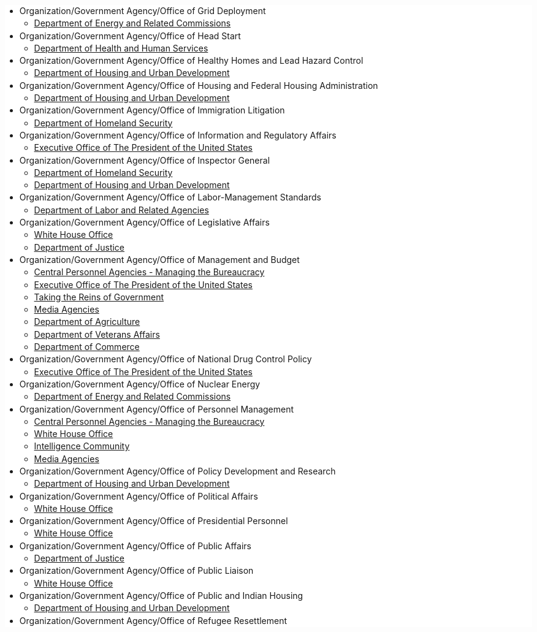 - Organization/Government Agency/Office of Grid Deployment
  - [Department of Energy and Related Commissions](Section%203/Department%20of%20Energy%20and%20Related%20Commissions.md)
- Organization/Government Agency/Office of Head Start
  - [Department of Health and Human Services](Section%203/Department%20of%20Health%20and%20Human%20Services.md)
- Organization/Government Agency/Office of Healthy Homes and Lead Hazard Control
  - [Department of Housing and Urban Development](Section%203/Department%20of%20Housing%20and%20Urban%20Development.md)
- Organization/Government Agency/Office of Housing and Federal Housing Administration
  - [Department of Housing and Urban Development](Section%203/Department%20of%20Housing%20and%20Urban%20Development.md)
- Organization/Government Agency/Office of Immigration Litigation
  - [Department of Homeland Security](Section%202/Department%20of%20Homeland%20Security.md)
- Organization/Government Agency/Office of Information and Regulatory Affairs
  - [Executive Office of The President of the United States](Section%201/Executive%20Office%20of%20The%20President%20of%20the%20United%20States.md)
- Organization/Government Agency/Office of Inspector General
  - [Department of Homeland Security](Section%202/Department%20of%20Homeland%20Security.md)
  - [Department of Housing and Urban Development](Section%203/Department%20of%20Housing%20and%20Urban%20Development.md)
- Organization/Government Agency/Office of Labor-Management Standards
  - [Department of Labor and Related Agencies](Section%203/Department%20of%20Labor%20and%20Related%20Agencies.md)
- Organization/Government Agency/Office of Legislative Affairs
  - [White House Office](Section%201/White%20House%20Office.md)
  - [Department of Justice](Section%203/Department%20of%20Justice.md)
- Organization/Government Agency/Office of Management and Budget
  - [Central Personnel Agencies - Managing the Bureaucracy](Section%201/Central%20Personnel%20Agencies%20-%20Managing%20the%20Bureaucracy.md)
  - [Executive Office of The President of the United States](Section%201/Executive%20Office%20of%20The%20President%20of%20the%20United%20States.md)
  - [Taking the Reins of Government](Section%201/Taking%20the%20Reins%20of%20Government.md)
  - [Media Agencies](Section%202/Media%20Agencies.md)
  - [Department of Agriculture](Section%203/Department%20of%20Agriculture.md)
  - [Department of Veterans Affairs](Section%203/Department%20of%20Veterans%20Affairs.md)
  - [Department of Commerce](Section%204/Department%20of%20Commerce.md)
- Organization/Government Agency/Office of National Drug Control Policy
  - [Executive Office of The President of the United States](Section%201/Executive%20Office%20of%20The%20President%20of%20the%20United%20States.md)
- Organization/Government Agency/Office of Nuclear Energy
  - [Department of Energy and Related Commissions](Section%203/Department%20of%20Energy%20and%20Related%20Commissions.md)
- Organization/Government Agency/Office of Personnel Management
  - [Central Personnel Agencies - Managing the Bureaucracy](Section%201/Central%20Personnel%20Agencies%20-%20Managing%20the%20Bureaucracy.md)
  - [White House Office](Section%201/White%20House%20Office.md)
  - [Intelligence Community](Section%202/Intelligence%20Community.md)
  - [Media Agencies](Section%202/Media%20Agencies.md)
- Organization/Government Agency/Office of Policy Development and Research
  - [Department of Housing and Urban Development](Section%203/Department%20of%20Housing%20and%20Urban%20Development.md)
- Organization/Government Agency/Office of Political Affairs
  - [White House Office](Section%201/White%20House%20Office.md)
- Organization/Government Agency/Office of Presidential Personnel
  - [White House Office](Section%201/White%20House%20Office.md)
- Organization/Government Agency/Office of Public Affairs
  - [Department of Justice](Section%203/Department%20of%20Justice.md)
- Organization/Government Agency/Office of Public Liaison
  - [White House Office](Section%201/White%20House%20Office.md)
- Organization/Government Agency/Office of Public and Indian Housing
  - [Department of Housing and Urban Development](Section%203/Department%20of%20Housing%20and%20Urban%20Development.md)
- Organization/Government Agency/Office of Refugee Resettlement
